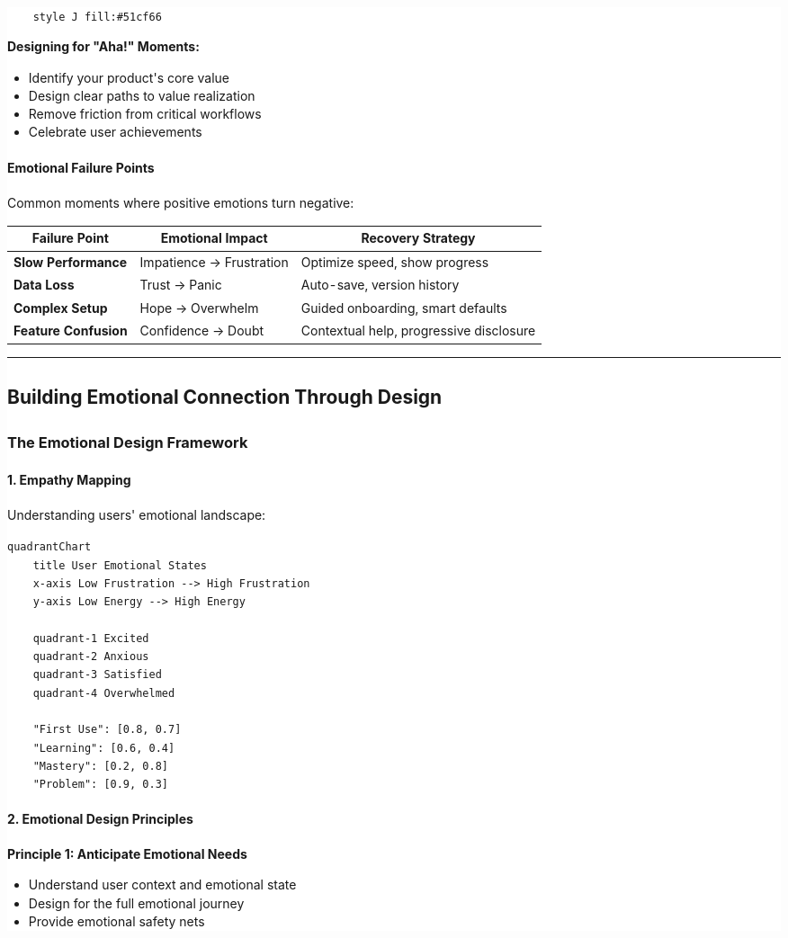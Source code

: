 ```mermaid
    style J fill:#51cf66
```

**Designing for "Aha!" Moments:**
- Identify your product's core value
- Design clear paths to value realization
- Remove friction from critical workflows
- Celebrate user achievements

#### Emotional Failure Points
Common moments where positive emotions turn negative:

| Failure Point | Emotional Impact | Recovery Strategy |
|---------------|------------------|-------------------|
| **Slow Performance** | Impatience → Frustration | Optimize speed, show progress |
| **Data Loss** | Trust → Panic | Auto-save, version history |
| **Complex Setup** | Hope → Overwhelm | Guided onboarding, smart defaults |
| **Feature Confusion** | Confidence → Doubt | Contextual help, progressive disclosure |

---

## Building Emotional Connection Through Design

### The Emotional Design Framework

#### 1. Empathy Mapping
Understanding users' emotional landscape:

```mermaid
quadrantChart
    title User Emotional States
    x-axis Low Frustration --> High Frustration
    y-axis Low Energy --> High Energy
    
    quadrant-1 Excited
    quadrant-2 Anxious
    quadrant-3 Satisfied
    quadrant-4 Overwhelmed
    
    "First Use": [0.8, 0.7]
    "Learning": [0.6, 0.4]
    "Mastery": [0.2, 0.8]
    "Problem": [0.9, 0.3]
```

#### 2. Emotional Design Principles

**Principle 1: Anticipate Emotional Needs**
- Understand user context and emotional state
- Design for the full emotional journey
- Provide emotional safety nets

